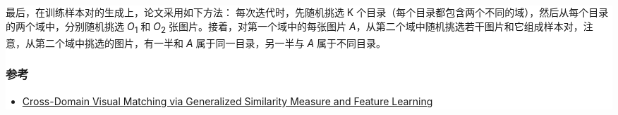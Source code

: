 最后，在训练样本对的生成上，论文采用如下方法：
每次迭代时，先随机挑选 K 个目录（每个目录都包含两个不同的域），然后从每个目录的两个域中，分别随机挑选 $O_1$ 和 $O_2$ 张图片。接着，对第一个域中的每张图片 $A$，从第二个域中随机挑选若干图片和它组成样本对，注意，从第二个域中挑选的图片，有一半和 $A$ 属于同一目录，另一半与 $A$ 属于不同目录。

### 参考

+ [Cross-Domain Visual Matching via Generalized Similarity Measure and Feature Learning](https://arxiv.org/abs/1605.04039)